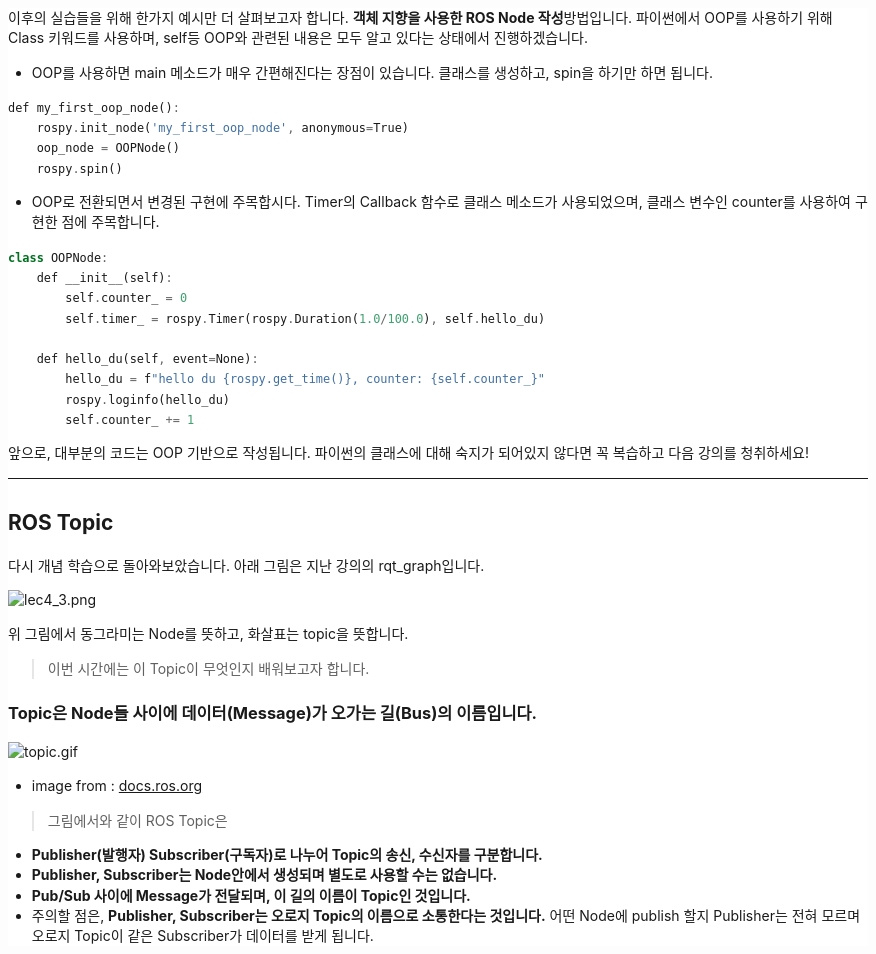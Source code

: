 이후의 실습들을 위해 한가지 예시만 더 살펴보고자 합니다. **객체 지향을 사용한 ROS Node 작성**방법입니다. 파이썬에서 OOP를 사용하기 위해 Class 키워드를 사용하며, self등 OOP와 관련된 내용은 모두 알고 있다는 상태에서 진행하겠습니다.

- OOP를 사용하면 main 메소드가 매우 간편해진다는 장점이 있습니다. 클래스를 생성하고, spin을 하기만 하면 됩니다.

```dart
def my_first_oop_node():
    rospy.init_node('my_first_oop_node', anonymous=True)
    oop_node = OOPNode()
    rospy.spin()
```

- OOP로 전환되면서 변경된 구현에 주목합시다. Timer의 Callback 함수로 클래스 메소드가 사용되었으며, 클래스 변수인 counter를 사용하여 구현한 점에 주목합니다.

```dart
class OOPNode:
    def __init__(self):
        self.counter_ = 0
        self.timer_ = rospy.Timer(rospy.Duration(1.0/100.0), self.hello_du)

    def hello_du(self, event=None):
        hello_du = f"hello du {rospy.get_time()}, counter: {self.counter_}"
        rospy.loginfo(hello_du)
        self.counter_ += 1
```

앞으로, 대부분의 코드는 OOP 기반으로 작성됩니다. 파이썬의 클래스에 대해 숙지가 되어있지 않다면 꼭 복습하고 다음 강의를 청취하세요!

---

## ROS Topic

다시 개념 학습으로 돌아와보았습니다. 아래 그림은 지난 강의의 rqt_graph입니다.

![lec4_3.png](/kr/ros_basic_noetic/images5/lec4_3.png)

위 그림에서 동그라미는 Node를 뜻하고, 화살표는 topic을 뜻합니다.

> 이번 시간에는 이 Topic이 무엇인지 배워보고자 합니다.

### Topic은 Node들 사이에 데이터(Message)가 오가는 길(Bus)의 이름입니다.

![topic.gif](/kr/ros_basic_noetic/images5/topic.gif?height=300px)

- image from : [docs.ros.org](https://docs.ros.org/en/foxy/Tutorials/Topics/Understanding-ROS2-Topics.html)

> 그림에서와 같이 ROS Topic은

- **Publisher(발행자) Subscriber(구독자)로 나누어 Topic의 송신, 수신자를 구분합니다.**
- **Publisher, Subscriber는 Node안에서 생성되며 별도로 사용할 수는 없습니다.**
- **Pub/Sub 사이에 Message가 전달되며, 이 길의 이름이 Topic인 것입니다.**
- 주의할 점은, **Publisher, Subscriber는 오로지 Topic의 이름으로 소통한다는 것입니다.** 어떤 Node에 publish 할지 Publisher는 전혀 모르며 오로지 Topic이 같은 Subscriber가 데이터를 받게 됩니다.

